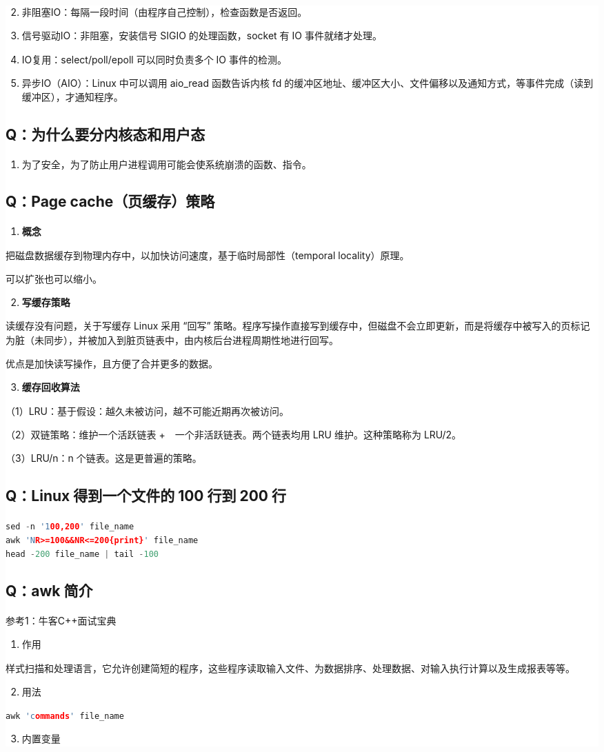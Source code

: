 2. 非阻塞IO：每隔一段时间（由程序自己控制），检查函数是否返回。

3. 信号驱动IO：非阻塞，安装信号 SIGIO 的处理函数，socket 有 IO 事件就绪才处理。

4. IO复用：select/poll/epoll 可以同时负责多个 IO 事件的检测。

5. 异步IO（AIO）：Linux 中可以调用 aio_read 函数告诉内核 fd 的缓冲区地址、缓冲区大小、文件偏移以及通知方式，等事件完成（读到缓冲区），才通知程序。

## Q：为什么要分内核态和用户态

1. 为了安全，为了防止用户进程调用可能会使系统崩溃的函数、指令。

## Q：Page cache（页缓存）策略

1. **概念**

把磁盘数据缓存到物理内存中，以加快访问速度，基于临时局部性（temporal locality）原理。

可以扩张也可以缩小。

2. **写缓存策略**

读缓存没有问题，关于写缓存 Linux 采用 “回写” 策略。程序写操作直接写到缓存中，但磁盘不会立即更新，而是将缓存中被写入的页标记为脏（未同步），并被加入到脏页链表中，由内核后台进程周期性地进行回写。

优点是加快读写操作，且方便了合并更多的数据。

3. **缓存回收算法**

（1）LRU：基于假设：越久未被访问，越不可能近期再次被访问。

（2）双链策略：维护一个活跃链表 +　一个非活跃链表。两个链表均用 LRU 维护。这种策略称为 LRU/2。

（3）LRU/n：n 个链表。这是更普遍的策略。

## Q：Linux 得到一个文件的 100 行到 200 行

```cpp
sed -n '100,200' file_name
awk 'NR>=100&&NR<=200{print}' file_name
head -200 file_name | tail -100
```

## Q：awk 简介

参考1：牛客C++面试宝典

1. 作用

样式扫描和处理语言，它允许创建简短的程序，这些程序读取输入文件、为数据排序、处理数据、对输入执行计算以及生成报表等等。

2. 用法

```cpp
awk 'commands' file_name
```

3. 内置变量
